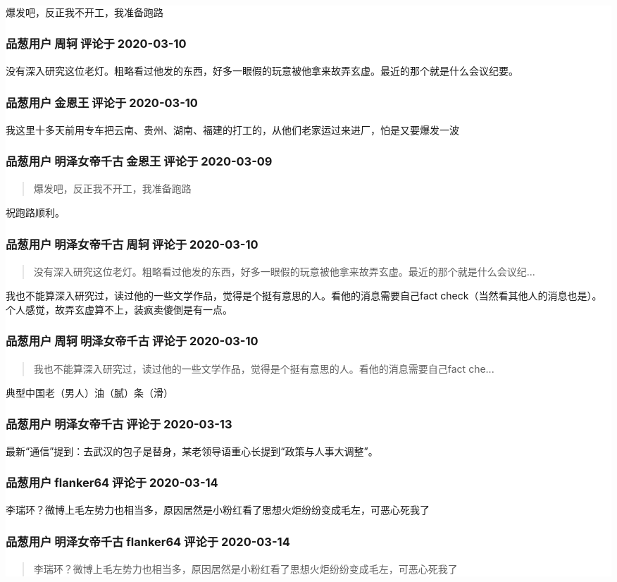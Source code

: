 爆发吧，反正我不开工，我准备跑路
        


            
### 品葱用户 **周轲** 评论于 2020-03-10
        
没有深入研究这位老灯。粗略看过他发的东西，好多一眼假的玩意被他拿来故弄玄虚。最近的那个就是什么会议纪要。
        


            
### 品葱用户 **金恩王** 评论于 2020-03-10
        
我这里十多天前用专车把云南、贵州、湖南、福建的打工的，从他们老家运过来进厂，怕是又要爆发一波
        


            
### 品葱用户 **明泽女帝千古 金恩王** 评论于 2020-03-09
        
> 爆发吧，反正我不开工，我准备跑路

  
祝跑路顺利。
        


            
### 品葱用户 **明泽女帝千古 周轲** 评论于 2020-03-10
        
> 没有深入研究这位老灯。粗略看过他发的东西，好多一眼假的玩意被他拿来故弄玄虚。最近的那个就是什么会议纪...

  
我也不能算深入研究过，读过他的一些文学作品，觉得是个挺有意思的人。看他的消息需要自己fact check（当然看其他人的消息也是）。个人感觉，故弄玄虚算不上，装疯卖傻倒是有一点。
        


            
### 品葱用户 **周轲 明泽女帝千古** 评论于 2020-03-10
        
> 我也不能算深入研究过，读过他的一些文学作品，觉得是个挺有意思的人。看他的消息需要自己fact che...

  
典型中国老（男人）油（腻）条（滑）
        


            
### 品葱用户 **明泽女帝千古** 评论于 2020-03-13
        
最新“通信”提到：去武汉的包子是替身，某老领导语重心长提到“政策与人事大调整”。
        


            
### 品葱用户 **flanker64** 评论于 2020-03-14
        
李瑞环？微博上毛左势力也相当多，原因居然是小粉红看了思想火炬纷纷变成毛左，可恶心死我了
        


            
### 品葱用户 **明泽女帝千古 flanker64** 评论于 2020-03-14
        
> 李瑞环？微博上毛左势力也相当多，原因居然是小粉红看了思想火炬纷纷变成毛左，可恶心死我了
